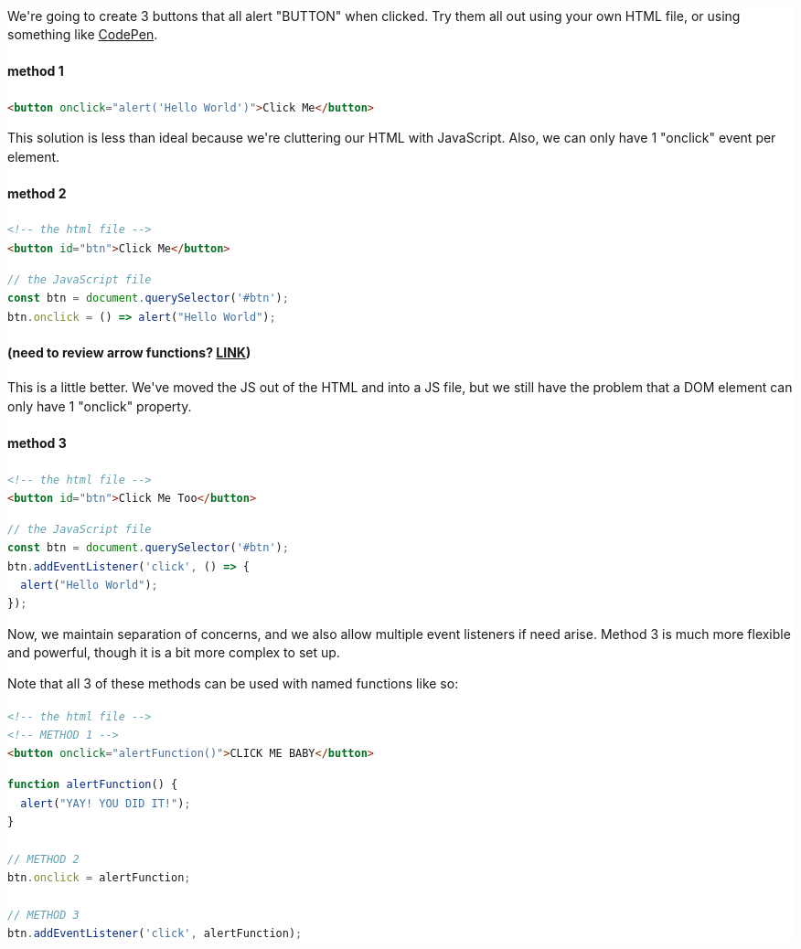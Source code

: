 We're going to create 3 buttons that all alert "BUTTON" when clicked.  Try them all out using your own HTML file, or using something like [CodePen](https://codepen.io/).

#### method 1

~~~html
<button onclick="alert('Hello World')">Click Me</button>
~~~

This solution is less than ideal because we're cluttering our HTML with JavaScript. Also, we can only have 1 "onclick" event per element.

#### method 2

~~~HTML
<!-- the html file -->
<button id="btn">Click Me</button>
~~~

~~~JavaScript
// the JavaScript file
const btn = document.querySelector('#btn');
btn.onclick = () => alert("Hello World");
~~~

#### \(need to review arrow functions? [LINK](http://javascript.info/arrow-functions-basics)\)

This is a little better. We've moved the JS out of the HTML and into a JS file, but we still have the problem that a DOM element can only have 1 "onclick" property.

#### method 3

~~~html
<!-- the html file -->
<button id="btn">Click Me Too</button>
~~~

~~~JavaScript
// the JavaScript file
const btn = document.querySelector('#btn');
btn.addEventListener('click', () => {
  alert("Hello World");
});
~~~

Now, we maintain separation of concerns, and we also allow multiple event listeners if need arise.  Method 3 is much more flexible and powerful, though it is a bit more complex to set up.

Note that all 3 of these methods can be used with named functions like so:

~~~html
<!-- the html file -->
<!-- METHOD 1 -->
<button onclick="alertFunction()">CLICK ME BABY</button>
~~~

~~~javascript
function alertFunction() {
  alert("YAY! YOU DID IT!");
}

// METHOD 2
btn.onclick = alertFunction;

// METHOD 3
btn.addEventListener('click', alertFunction);
~~~
